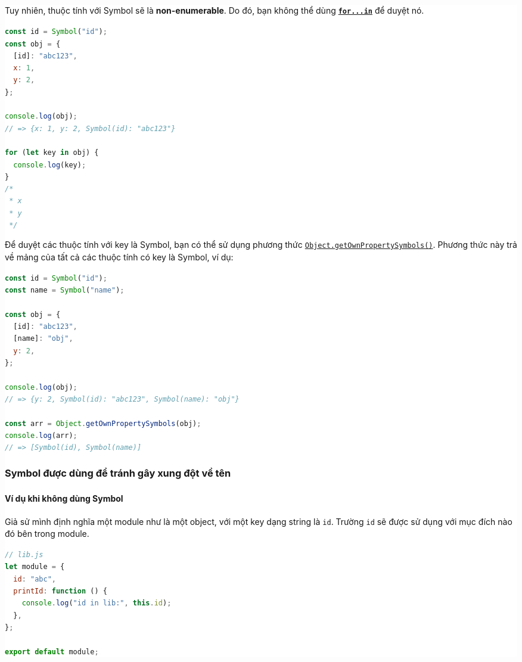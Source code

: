 Tuy nhiên, thuộc tính với Symbol sẽ là **non-enumerable**. Do đó, bạn không thể dùng **[`for...in`](/bai-viet/javascript/vong-lap-trong-javascript/)** để duyệt nó.

```js
const id = Symbol("id");
const obj = {
  [id]: "abc123",
  x: 1,
  y: 2,
};

console.log(obj);
// => {x: 1, y: 2, Symbol(id): "abc123"}

for (let key in obj) {
  console.log(key);
}
/*
 * x
 * y
 */
```

Để duyệt các thuộc tính với key là Symbol, bạn có thể sử dụng phương thức [`Object.getOwnPropertySymbols()`](https://developer.mozilla.org/en-US/docs/Web/JavaScript/Reference/Global_Objects/Object/getOwnPropertySymbols). Phương thức này trả về mảng của tất cả các thuộc tính có key là Symbol, ví dụ:

```js
const id = Symbol("id");
const name = Symbol("name");

const obj = {
  [id]: "abc123",
  [name]: "obj",
  y: 2,
};

console.log(obj);
// => {y: 2, Symbol(id): "abc123", Symbol(name): "obj"}

const arr = Object.getOwnPropertySymbols(obj);
console.log(arr);
// => [Symbol(id), Symbol(name)]
```

### Symbol được dùng để tránh gây xung đột về tên

#### Ví dụ khi không dùng Symbol

Giả sử mình định nghĩa một module như là một object, với một key dạng string là `id`. Trường `id` sẽ được sử dụng với mục đích nào đó bên trong module.

```js
// lib.js
let module = {
  id: "abc",
  printId: function () {
    console.log("id in lib:", this.id);
  },
};

export default module;
```


  [id]: "abc",